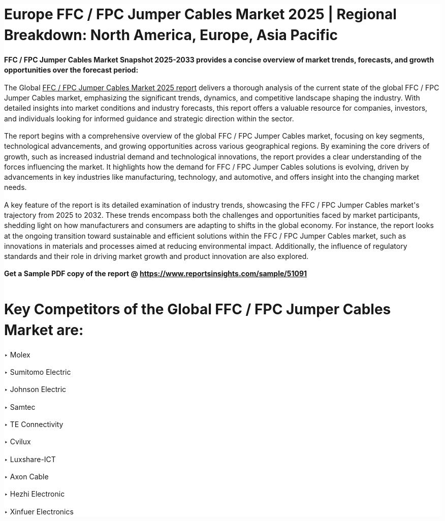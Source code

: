 # Europe FFC / FPC Jumper Cables Market 2025 | Regional Breakdown: North America, Europe, Asia Pacific

<strong>FFC / FPC Jumper Cables Market Snapshot 2025-2033 provides a concise overview of market trends, forecasts, and growth opportunities over the forecast period:</strong>

The Global <a href=https://www.reportsinsights.com/sample/51091>FFC / FPC Jumper Cables Market 2025 report</a> delivers a thorough analysis of the current state of the global FFC / FPC Jumper Cables market, emphasizing the significant trends, dynamics, and competitive landscape shaping the industry. With detailed insights into market conditions and industry forecasts, this report offers a valuable resource for companies, investors, and individuals looking for informed guidance and strategic direction within the sector.

The report begins with a comprehensive overview of the global FFC / FPC Jumper Cables market, focusing on key segments, technological advancements, and growing opportunities across various geographical regions. By examining the core drivers of growth, such as increased industrial demand and technological innovations, the report provides a clear understanding of the forces influencing the market. It highlights how the demand for FFC / FPC Jumper Cables solutions is evolving, driven by advancements in key industries like manufacturing, technology, and automotive, and offers insight into the changing market needs.

A key feature of the report is its detailed examination of industry trends, showcasing the FFC / FPC Jumper Cables market's trajectory from 2025 to 2032. These trends encompass both the challenges and opportunities faced by market participants, shedding light on how manufacturers and consumers are adapting to shifts in the global economy. For instance, the report looks at the ongoing transition toward sustainable and efficient solutions within the FFC / FPC Jumper Cables market, such as innovations in materials and processes aimed at reducing environmental impact. Additionally, the influence of regulatory standards and their role in driving market growth and product innovation are also explored.

<strong>Get a Sample PDF copy of the report @ <a href=https://www.reportsinsights.com/sample/51091>https://www.reportsinsights.com/sample/51091</a></strong>

# <strong>Key Competitors of the Global FFC / FPC Jumper Cables Market are:</strong>

‣ Molex

‣ Sumitomo Electric

‣ Johnson Electric

‣ Samtec

‣ TE Connectivity

‣ Cvilux

‣ Luxshare-ICT

‣ Axon Cable

‣ Hezhi Electronic

‣ Xinfuer Electronics
